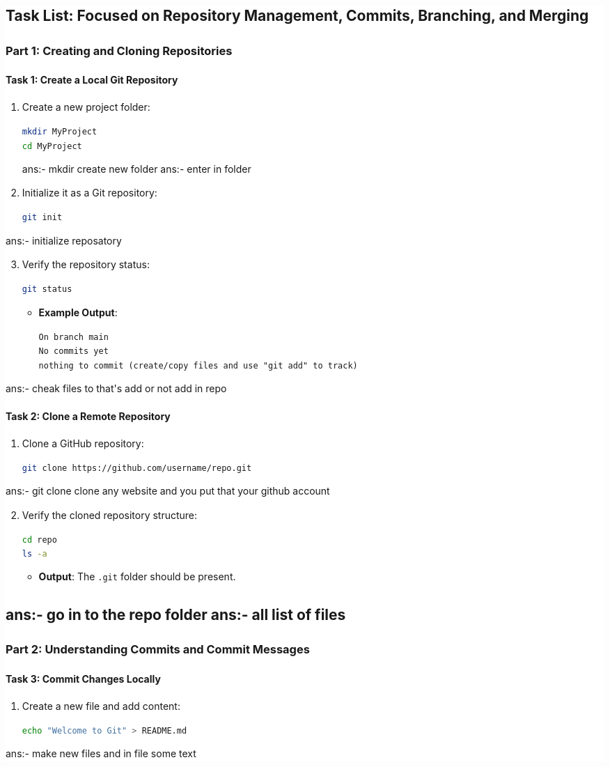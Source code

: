 ## **Task List: Focused on Repository Management, Commits, Branching, and Merging**

### **Part 1: Creating and Cloning Repositories**

#### **Task 1: Create a Local Git Repository**
1. Create a new project folder:  
   ```bash
   mkdir MyProject
   cd MyProject
   ```
   ans:- mkdir create new folder 
   ans:- enter in folder

2. Initialize it as a Git repository:  
   ```bash
   git init
   ```
ans:- initialize reposatory

3. Verify the repository status:  
   ```bash
   git status
   ```
   - **Example Output**:  
     ```
     On branch main
     No commits yet
     nothing to commit (create/copy files and use "git add" to track)

ans:- cheak files to that's add or not add in repo

#### **Task 2: Clone a Remote Repository**
1. Clone a GitHub repository:  
   ```bash
   git clone https://github.com/username/repo.git
   ```
ans:- git clone clone any website and you put that your github account

2. Verify the cloned repository structure:  
   ```bash
   cd repo
   ls -a
   ```
   - **Output**: The `.git` folder should be present.
   
ans:- go in to the repo folder
ans:- all list of files
---

### **Part 2: Understanding Commits and Commit Messages**

#### **Task 3: Commit Changes Locally**
1. Create a new file and add content:  
   ```bash
   echo "Welcome to Git" > README.md

   ```
ans:- make new files and in file some text
